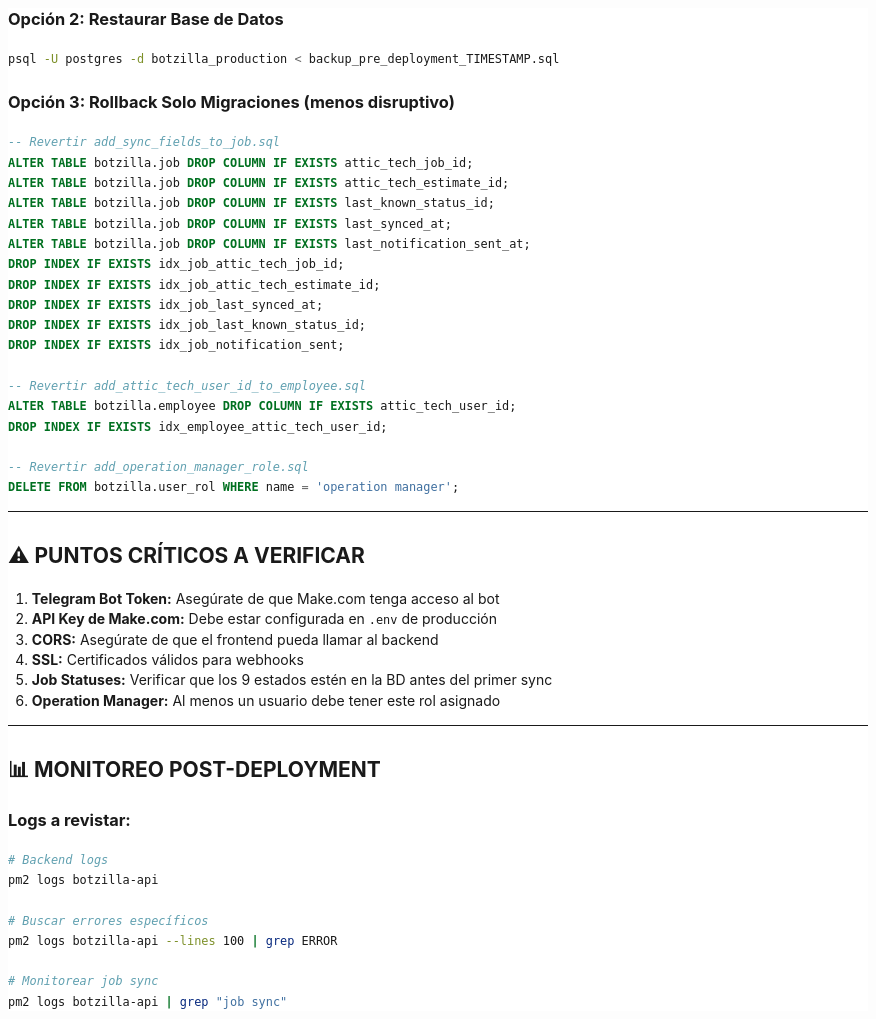 ### **Opción 2: Restaurar Base de Datos**
```bash
psql -U postgres -d botzilla_production < backup_pre_deployment_TIMESTAMP.sql
```

### **Opción 3: Rollback Solo Migraciones (menos disruptivo)**
```sql
-- Revertir add_sync_fields_to_job.sql
ALTER TABLE botzilla.job DROP COLUMN IF EXISTS attic_tech_job_id;
ALTER TABLE botzilla.job DROP COLUMN IF EXISTS attic_tech_estimate_id;
ALTER TABLE botzilla.job DROP COLUMN IF EXISTS last_known_status_id;
ALTER TABLE botzilla.job DROP COLUMN IF EXISTS last_synced_at;
ALTER TABLE botzilla.job DROP COLUMN IF EXISTS last_notification_sent_at;
DROP INDEX IF EXISTS idx_job_attic_tech_job_id;
DROP INDEX IF EXISTS idx_job_attic_tech_estimate_id;
DROP INDEX IF EXISTS idx_job_last_synced_at;
DROP INDEX IF EXISTS idx_job_last_known_status_id;
DROP INDEX IF EXISTS idx_job_notification_sent;

-- Revertir add_attic_tech_user_id_to_employee.sql
ALTER TABLE botzilla.employee DROP COLUMN IF EXISTS attic_tech_user_id;
DROP INDEX IF EXISTS idx_employee_attic_tech_user_id;

-- Revertir add_operation_manager_role.sql
DELETE FROM botzilla.user_rol WHERE name = 'operation manager';
```

---

## ⚠️ PUNTOS CRÍTICOS A VERIFICAR

1. **Telegram Bot Token:** Asegúrate de que Make.com tenga acceso al bot
2. **API Key de Make.com:** Debe estar configurada en `.env` de producción
3. **CORS:** Asegúrate de que el frontend pueda llamar al backend
4. **SSL:** Certificados válidos para webhooks
5. **Job Statuses:** Verificar que los 9 estados estén en la BD antes del primer sync
6. **Operation Manager:** Al menos un usuario debe tener este rol asignado

---

## 📊 MONITOREO POST-DEPLOYMENT

### **Logs a revistar:**
```bash
# Backend logs
pm2 logs botzilla-api

# Buscar errores específicos
pm2 logs botzilla-api --lines 100 | grep ERROR

# Monitorear job sync
pm2 logs botzilla-api | grep "job sync"
```
